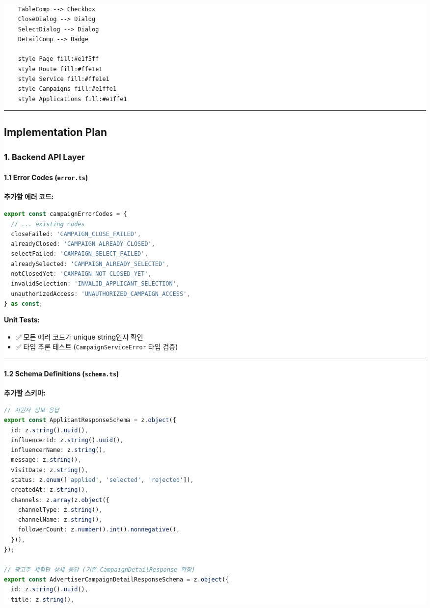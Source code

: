 ```mermaid
    TableComp --> Checkbox
    CloseDialog --> Dialog
    SelectDialog --> Dialog
    DetailComp --> Badge

    style Page fill:#e1f5ff
    style Route fill:#ffe1e1
    style Service fill:#ffe1e1
    style Campaigns fill:#e1ffe1
    style Applications fill:#e1ffe1
```

---

## Implementation Plan

### 1. Backend API Layer

#### 1.1 Error Codes (`error.ts`)

**추가할 에러 코드:**
```typescript
export const campaignErrorCodes = {
  // ... existing codes
  closeFailed: 'CAMPAIGN_CLOSE_FAILED',
  alreadyClosed: 'CAMPAIGN_ALREADY_CLOSED',
  selectFailed: 'CAMPAIGN_SELECT_FAILED',
  alreadySelected: 'CAMPAIGN_ALREADY_SELECTED',
  notClosedYet: 'CAMPAIGN_NOT_CLOSED_YET',
  invalidSelection: 'INVALID_APPLICANT_SELECTION',
  unauthorizedAccess: 'UNAUTHORIZED_CAMPAIGN_ACCESS',
} as const;
```

**Unit Tests:**
- ✅ 모든 에러 코드가 unique string인지 확인
- ✅ 타입 추론 테스트 (`CampaignServiceError` 타입 검증)

---

#### 1.2 Schema Definitions (`schema.ts`)

**추가할 스키마:**

```typescript
// 지원자 정보 응답
export const ApplicantResponseSchema = z.object({
  id: z.string().uuid(),
  influencerId: z.string().uuid(),
  influencerName: z.string(),
  message: z.string(),
  visitDate: z.string(),
  status: z.enum(['applied', 'selected', 'rejected']),
  createdAt: z.string(),
  channels: z.array(z.object({
    channelType: z.string(),
    channelName: z.string(),
    followerCount: z.number().int().nonnegative(),
  })),
});

// 광고주 체험단 상세 응답 (기존 CampaignDetailResponse 확장)
export const AdvertiserCampaignDetailResponseSchema = z.object({
  id: z.string().uuid(),
  title: z.string(),
```